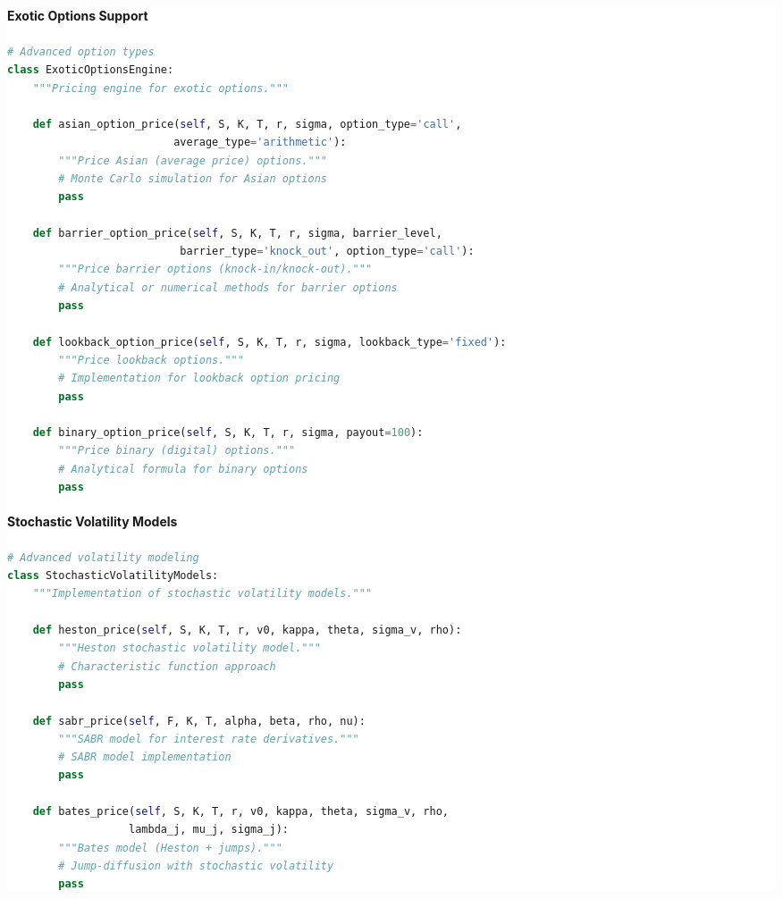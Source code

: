 #### Exotic Options Support
```python
# Advanced option types
class ExoticOptionsEngine:
    """Pricing engine for exotic options."""
    
    def asian_option_price(self, S, K, T, r, sigma, option_type='call', 
                          average_type='arithmetic'):
        """Price Asian (average price) options."""
        # Monte Carlo simulation for Asian options
        pass
    
    def barrier_option_price(self, S, K, T, r, sigma, barrier_level, 
                           barrier_type='knock_out', option_type='call'):
        """Price barrier options (knock-in/knock-out)."""
        # Analytical or numerical methods for barrier options
        pass
    
    def lookback_option_price(self, S, K, T, r, sigma, lookback_type='fixed'):
        """Price lookback options."""
        # Implementation for lookback option pricing
        pass
    
    def binary_option_price(self, S, K, T, r, sigma, payout=100):
        """Price binary (digital) options."""
        # Analytical formula for binary options
        pass
```

#### Stochastic Volatility Models
```python
# Advanced volatility modeling
class StochasticVolatilityModels:
    """Implementation of stochastic volatility models."""
    
    def heston_price(self, S, K, T, r, v0, kappa, theta, sigma_v, rho):
        """Heston stochastic volatility model."""
        # Characteristic function approach
        pass
    
    def sabr_price(self, F, K, T, alpha, beta, rho, nu):
        """SABR model for interest rate derivatives."""
        # SABR model implementation
        pass
    
    def bates_price(self, S, K, T, r, v0, kappa, theta, sigma_v, rho, 
                   lambda_j, mu_j, sigma_j):
        """Bates model (Heston + jumps)."""
        # Jump-diffusion with stochastic volatility
        pass
```
